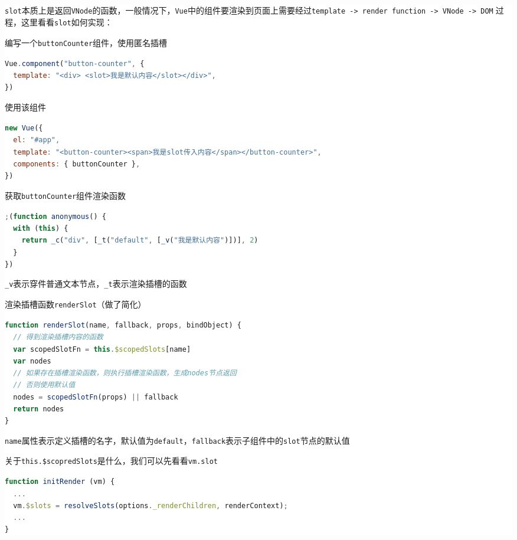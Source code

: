 `slot`本质上是返回`VNode`的函数，一般情况下，`Vue`中的组件要渲染到页面上需要经过`template -> render function -> VNode -> DOM` 过程，这里看看`slot`如何实现：

编写一个`buttonCounter`组件，使用匿名插槽

```js
Vue.component("button-counter", {
  template: "<div> <slot>我是默认内容</slot></div>",
})
```

使用该组件

```js
new Vue({
  el: "#app",
  template: "<button-counter><span>我是slot传入内容</span></button-counter>",
  components: { buttonCounter },
})
```

获取`buttonCounter`组件渲染函数

```js
;(function anonymous() {
  with (this) {
    return _c("div", [_t("default", [_v("我是默认内容")])], 2)
  }
})
```

`_v`表示穿件普通文本节点，`_t`表示渲染插槽的函数

渲染插槽函数`renderSlot`（做了简化）

```js
function renderSlot(name, fallback, props, bindObject) {
  // 得到渲染插槽内容的函数
  var scopedSlotFn = this.$scopedSlots[name]
  var nodes
  // 如果存在插槽渲染函数，则执行插槽渲染函数，生成nodes节点返回
  // 否则使用默认值
  nodes = scopedSlotFn(props) || fallback
  return nodes
}
```

`name`属性表示定义插槽的名字，默认值为`default`，`fallback`表示子组件中的`slot`节点的默认值

关于`this.$scopredSlots`是什么，我们可以先看看`vm.slot`

```js
function initRender (vm) {
  ...
  vm.$slots = resolveSlots(options._renderChildren, renderContext);
  ...
}
```
